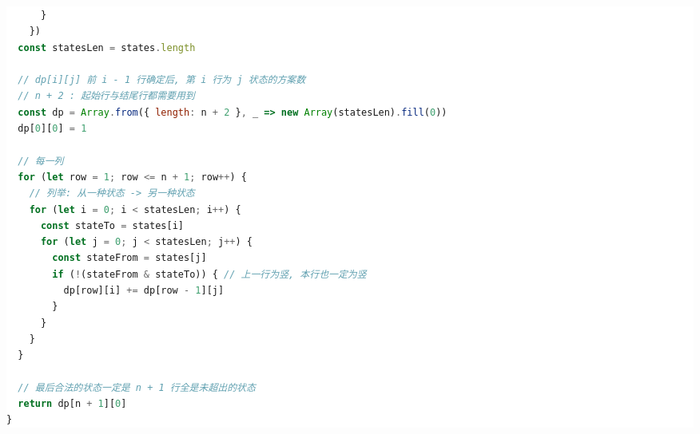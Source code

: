 ```js
      }
    })
  const statesLen = states.length

  // dp[i][j] 前 i - 1 行确定后, 第 i 行为 j 状态的方案数
  // n + 2 : 起始行与结尾行都需要用到
  const dp = Array.from({ length: n + 2 }, _ => new Array(statesLen).fill(0))
  dp[0][0] = 1

  // 每一列
  for (let row = 1; row <= n + 1; row++) {
    // 列举: 从一种状态 -> 另一种状态
    for (let i = 0; i < statesLen; i++) {
      const stateTo = states[i]
      for (let j = 0; j < statesLen; j++) {
        const stateFrom = states[j]
        if (!(stateFrom & stateTo)) { // 上一行为竖, 本行也一定为竖
          dp[row][i] += dp[row - 1][j]
        }
      }
    }
  }

  // 最后合法的状态一定是 n + 1 行全是未超出的状态
  return dp[n + 1][0]
}


```

